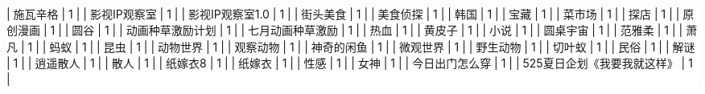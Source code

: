 | 施瓦辛格 | 1 |
| 影视IP观察室 | 1 |
| 影视IP观察室1.0 | 1 |
| 街头美食 | 1 |
| 美食侦探 | 1 |
| 韩国 | 1 |
| 宝藏 | 1 |
| 菜市场 | 1 |
| 探店 | 1 |
| 原创漫画 | 1 |
| 圆谷 | 1 |
| 动画种草激励计划 | 1 |
| 七月动画种草激励 | 1 |
| 热血 | 1 |
| 黄皮子 | 1 |
| 小说 | 1 |
| 圆桌宇宙 | 1 |
| 范雅柔 | 1 |
| 萧凡 | 1 |
| 蚂蚁 | 1 |
| 昆虫 | 1 |
| 动物世界 | 1 |
| 观察动物 | 1 |
| 神奇的闲鱼 | 1 |
| 微观世界 | 1 |
| 野生动物 | 1 |
| 切叶蚁 | 1 |
| 民俗 | 1 |
| 解谜 | 1 |
| 逍遥散人 | 1 |
| 散人 | 1 |
| 纸嫁衣8 | 1 |
| 纸嫁衣 | 1 |
| 性感 | 1 |
| 女神 | 1 |
| 今日出门怎么穿 | 1 |
| 525夏日企划《我要我就这样》 | 1 |